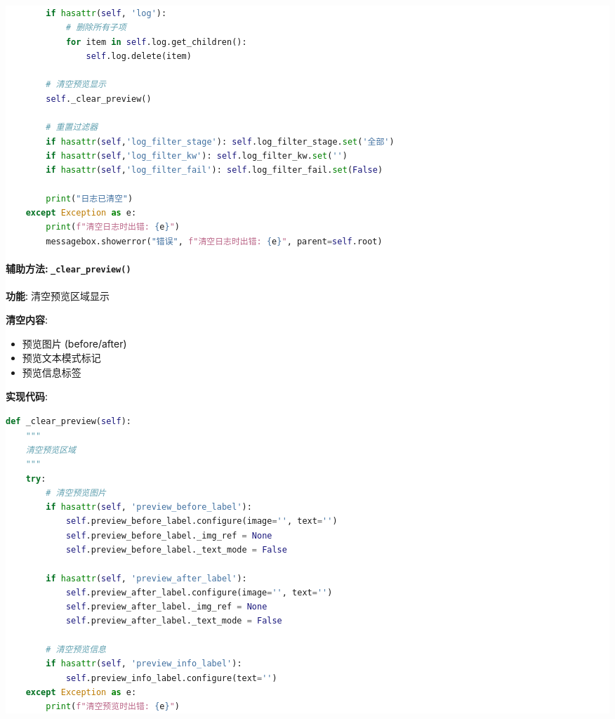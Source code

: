 ```python
        if hasattr(self, 'log'):
            # 删除所有子项
            for item in self.log.get_children():
                self.log.delete(item)

        # 清空预览显示
        self._clear_preview()

        # 重置过滤器
        if hasattr(self,'log_filter_stage'): self.log_filter_stage.set('全部')
        if hasattr(self,'log_filter_kw'): self.log_filter_kw.set('')
        if hasattr(self,'log_filter_fail'): self.log_filter_fail.set(False)

        print("日志已清空")
    except Exception as e:
        print(f"清空日志时出错: {e}")
        messagebox.showerror("错误", f"清空日志时出错: {e}", parent=self.root)
```

#### 辅助方法: `_clear_preview()`

**功能**: 清空预览区域显示

**清空内容**:

-   预览图片 (before/after)
-   预览文本模式标记
-   预览信息标签

**实现代码**:

```python
def _clear_preview(self):
    """
    清空预览区域
    """
    try:
        # 清空预览图片
        if hasattr(self, 'preview_before_label'):
            self.preview_before_label.configure(image='', text='')
            self.preview_before_label._img_ref = None
            self.preview_before_label._text_mode = False

        if hasattr(self, 'preview_after_label'):
            self.preview_after_label.configure(image='', text='')
            self.preview_after_label._img_ref = None
            self.preview_after_label._text_mode = False

        # 清空预览信息
        if hasattr(self, 'preview_info_label'):
            self.preview_info_label.configure(text='')
    except Exception as e:
        print(f"清空预览时出错: {e}")
```
